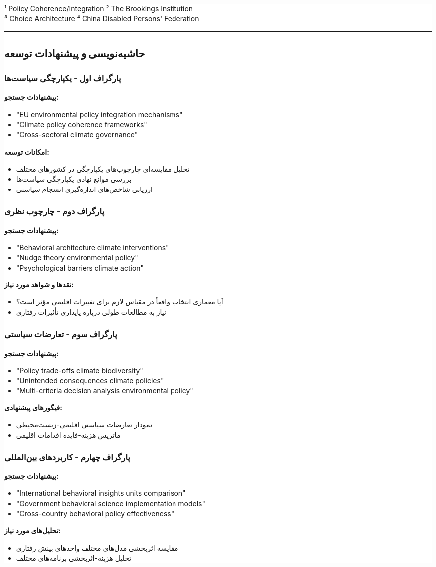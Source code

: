 ¹ Policy Coherence/Integration
² The Brookings Institution  
³ Choice Architecture
⁴ China Disabled Persons' Federation

---

## حاشیه‌نویسی و پیشنهادات توسعه

### پارگراف اول - یکپارچگی سیاست‌ها
**پیشنهادات جستجو:**
- "EU environmental policy integration mechanisms"
- "Climate policy coherence frameworks"
- "Cross-sectoral climate governance"

**امکانات توسعه:**
- تحلیل مقایسه‌ای چارچوب‌های یکپارچگی در کشورهای مختلف
- بررسی موانع نهادی یکپارچگی سیاست‌ها
- ارزیابی شاخص‌های اندازه‌گیری انسجام سیاستی

### پارگراف دوم - چارچوب نظری
**پیشنهادات جستجو:**
- "Behavioral architecture climate interventions"
- "Nudge theory environmental policy"
- "Psychological barriers climate action"

**نقدها و شواهد مورد نیاز:**
- آیا معماری انتخاب واقعاً در مقیاس لازم برای تغییرات اقلیمی مؤثر است؟
- نیاز به مطالعات طولی درباره پایداری تأثیرات رفتاری

### پارگراف سوم - تعارضات سیاستی
**پیشنهادات جستجو:**
- "Policy trade-offs climate biodiversity"
- "Unintended consequences climate policies"
- "Multi-criteria decision analysis environmental policy"

**فیگورهای پیشنهادی:**
- نمودار تعارضات سیاستی اقلیمی-زیست‌محیطی
- ماتریس هزینه-فایده اقدامات اقلیمی

### پارگراف چهارم - کاربردهای بین‌المللی
**پیشنهادات جستجو:**
- "International behavioral insights units comparison"
- "Government behavioral science implementation models"
- "Cross-country behavioral policy effectiveness"

**تحلیل‌های مورد نیاز:**
- مقایسه اثربخشی مدل‌های مختلف واحدهای بینش رفتاری
- تحلیل هزینه-اثربخشی برنامه‌های مختلف


